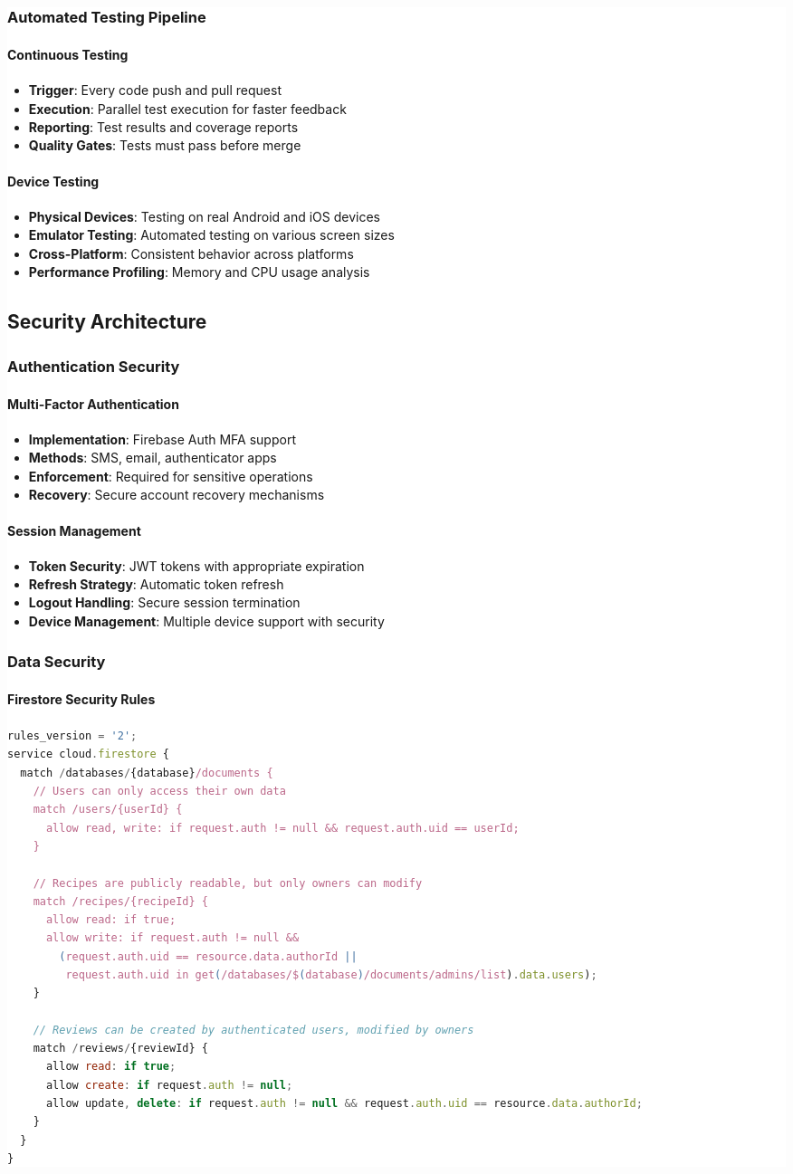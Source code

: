 ### Automated Testing Pipeline

#### Continuous Testing
- **Trigger**: Every code push and pull request
- **Execution**: Parallel test execution for faster feedback
- **Reporting**: Test results and coverage reports
- **Quality Gates**: Tests must pass before merge

#### Device Testing
- **Physical Devices**: Testing on real Android and iOS devices
- **Emulator Testing**: Automated testing on various screen sizes
- **Cross-Platform**: Consistent behavior across platforms
- **Performance Profiling**: Memory and CPU usage analysis

## Security Architecture

### Authentication Security

#### Multi-Factor Authentication
- **Implementation**: Firebase Auth MFA support
- **Methods**: SMS, email, authenticator apps
- **Enforcement**: Required for sensitive operations
- **Recovery**: Secure account recovery mechanisms

#### Session Management
- **Token Security**: JWT tokens with appropriate expiration
- **Refresh Strategy**: Automatic token refresh
- **Logout Handling**: Secure session termination
- **Device Management**: Multiple device support with security

### Data Security

#### Firestore Security Rules
```javascript
rules_version = '2';
service cloud.firestore {
  match /databases/{database}/documents {
    // Users can only access their own data
    match /users/{userId} {
      allow read, write: if request.auth != null && request.auth.uid == userId;
    }
    
    // Recipes are publicly readable, but only owners can modify
    match /recipes/{recipeId} {
      allow read: if true;
      allow write: if request.auth != null && 
        (request.auth.uid == resource.data.authorId || 
         request.auth.uid in get(/databases/$(database)/documents/admins/list).data.users);
    }
    
    // Reviews can be created by authenticated users, modified by owners
    match /reviews/{reviewId} {
      allow read: if true;
      allow create: if request.auth != null;
      allow update, delete: if request.auth != null && request.auth.uid == resource.data.authorId;
    }
  }
}
```
